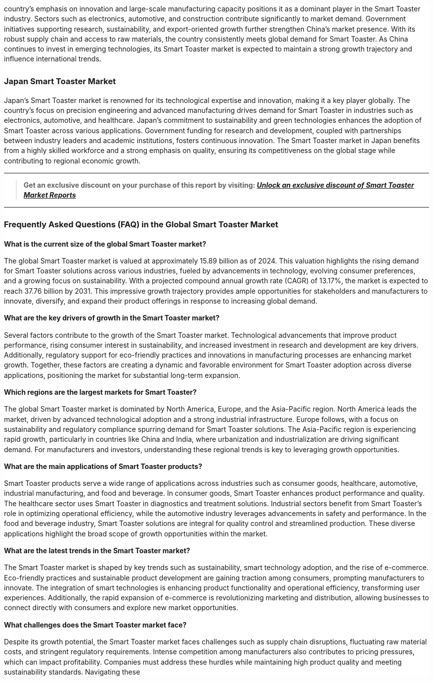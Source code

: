 country&rsquo;s emphasis on innovation and large-scale manufacturing capacity positions it as a dominant player in the Smart Toaster industry. Sectors such as electronics, automotive, and construction contribute significantly to market demand. Government initiatives supporting research, sustainability, and export-oriented growth further strengthen China&rsquo;s market presence. With its robust supply chain and access to raw materials, the country consistently meets global demand for Smart Toaster. As China continues to invest in emerging technologies, its Smart Toaster market is expected to maintain a strong growth trajectory and influence international trends.</p><h3>Japan Smart Toaster Market</h3><p>Japan&rsquo;s Smart Toaster market is renowned for its technological expertise and innovation, making it a key player globally. The country&rsquo;s focus on precision engineering and advanced manufacturing drives demand for Smart Toaster in industries such as electronics, automotive, and healthcare. Japan&rsquo;s commitment to sustainability and green technologies enhances the adoption of Smart Toaster across various applications. Government funding for research and development, coupled with partnerships between industry leaders and academic institutions, fosters continuous innovation. The Smart Toaster market in Japan benefits from a highly skilled workforce and a strong emphasis on quality, ensuring its competitiveness on the global stage while contributing to regional economic growth.</p><hr /><blockquote><p><strong>Get an exclusive discount on your purchase of this report by visiting: <em><a href="://marketresearchpulse.com/ask-for-discount/11675?utm_source=Github&amp;utm_medium=023">Unlock an exclusive discount of Smart Toaster Market Reports</a></em>&nbsp;</strong></p></blockquote><hr /><h3>Frequently Asked Questions (FAQ) in the Global Smart Toaster Market</h3><p><strong>What is the current size of the global Smart Toaster market?</strong></p><p>The global Smart Toaster market is valued at approximately 15.89 billion as of 2024. This valuation highlights the rising demand for Smart Toaster solutions across various industries, fueled by advancements in technology, evolving consumer preferences, and a growing focus on sustainability. With a projected compound annual growth rate (CAGR) of 13.17%, the market is expected to reach 37.76 billion by 2031. This impressive growth trajectory provides ample opportunities for stakeholders and manufacturers to innovate, diversify, and expand their product offerings in response to increasing global demand.</p><p><strong>What are the key drivers of growth in the Smart Toaster market?</strong></p><p>Several factors contribute to the growth of the Smart Toaster market. Technological advancements that improve product performance, rising consumer interest in sustainability, and increased investment in research and development are key drivers. Additionally, regulatory support for eco-friendly practices and innovations in manufacturing processes are enhancing market growth. Together, these factors are creating a dynamic and favorable environment for Smart Toaster adoption across diverse applications, positioning the market for substantial long-term expansion.</p><p><strong>Which regions are the largest markets for Smart Toaster?</strong></p><p>The global Smart Toaster market is dominated by North America, Europe, and the Asia-Pacific region. North America leads the market, driven by advanced technological adoption and a strong industrial infrastructure. Europe follows, with a focus on sustainability and regulatory compliance spurring demand for Smart Toaster solutions. The Asia-Pacific region is experiencing rapid growth, particularly in countries like China and India, where urbanization and industrialization are driving significant demand. For manufacturers and investors, understanding these regional trends is key to leveraging growth opportunities.</p><p><strong>What are the main applications of Smart Toaster products?</strong></p><p>Smart Toaster products serve a wide range of applications across industries such as consumer goods, healthcare, automotive, industrial manufacturing, and food and beverage. In consumer goods, Smart Toaster enhances product performance and quality. The healthcare sector uses Smart Toaster in diagnostics and treatment solutions. Industrial sectors benefit from Smart Toaster&rsquo;s role in optimizing operational efficiency, while the automotive industry leverages advancements in safety and performance. In the food and beverage industry, Smart Toaster solutions are integral for quality control and streamlined production. These diverse applications highlight the broad scope of growth opportunities within the market.</p><p><strong>What are the latest trends in the Smart Toaster market?</strong></p><p>The Smart Toaster market is shaped by key trends such as sustainability, smart technology adoption, and the rise of e-commerce. Eco-friendly practices and sustainable product development are gaining traction among consumers, prompting manufacturers to innovate. The integration of smart technologies is enhancing product functionality and operational efficiency, transforming user experiences. Additionally, the rapid expansion of e-commerce is revolutionizing marketing and distribution, allowing businesses to connect directly with consumers and explore new market opportunities.</p><p><strong>What challenges does the Smart Toaster market face?</strong></p><p>Despite its growth potential, the Smart Toaster market faces challenges such as supply chain disruptions, fluctuating raw material costs, and stringent regulatory requirements. Intense competition among manufacturers also contributes to pricing pressures, which can impact profitability. Companies must address these hurdles while maintaining high product quality and meeting sustainability standards. Navigating these